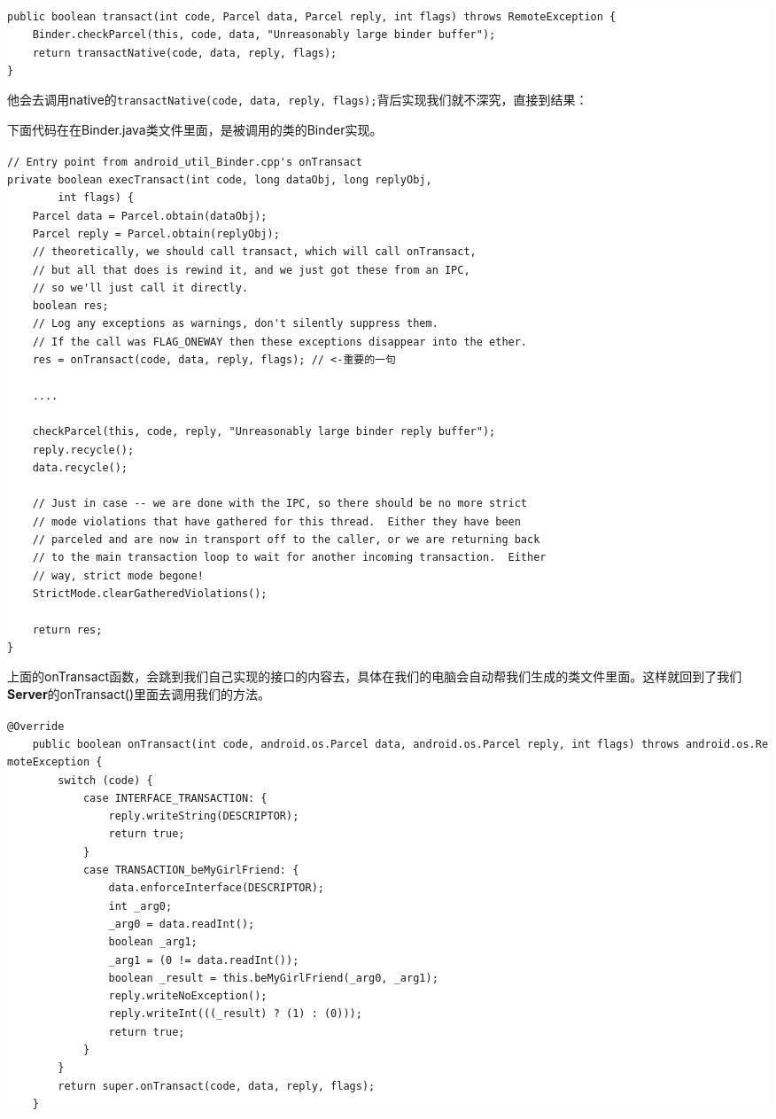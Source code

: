 	public boolean transact(int code, Parcel data, Parcel reply, int flags) throws RemoteException {
        Binder.checkParcel(this, code, data, "Unreasonably large binder buffer");
        return transactNative(code, data, reply, flags);
    }

他会去调用native的`transactNative(code, data, reply, flags);`背后实现我们就不深究，直接到结果：

下面代码在在Binder.java类文件里面，是被调用的类的Binder实现。

	// Entry point from android_util_Binder.cpp's onTransact 
    private boolean execTransact(int code, long dataObj, long replyObj,
            int flags) {
        Parcel data = Parcel.obtain(dataObj);
        Parcel reply = Parcel.obtain(replyObj);
        // theoretically, we should call transact, which will call onTransact,
        // but all that does is rewind it, and we just got these from an IPC,
        // so we'll just call it directly.
        boolean res;
        // Log any exceptions as warnings, don't silently suppress them.
        // If the call was FLAG_ONEWAY then these exceptions disappear into the ether.
        res = onTransact(code, data, reply, flags); // <-重要的一句
        
        ....
 
        checkParcel(this, code, reply, "Unreasonably large binder reply buffer");
        reply.recycle();
        data.recycle();

        // Just in case -- we are done with the IPC, so there should be no more strict
        // mode violations that have gathered for this thread.  Either they have been
        // parceled and are now in transport off to the caller, or we are returning back
        // to the main transaction loop to wait for another incoming transaction.  Either
        // way, strict mode begone!
        StrictMode.clearGatheredViolations();

        return res;
    }

上面的onTransact函数，会跳到我们自己实现的接口的内容去，具体在我们的电脑会自动帮我们生成的类文件里面。这样就回到了我们**Server**的onTransact()里面去调用我们的方法。 

	@Override
        public boolean onTransact(int code, android.os.Parcel data, android.os.Parcel reply, int flags) throws android.os.RemoteException {
            switch (code) {
                case INTERFACE_TRANSACTION: {
                    reply.writeString(DESCRIPTOR);
                    return true;
                }
                case TRANSACTION_beMyGirlFriend: {
                    data.enforceInterface(DESCRIPTOR);
                    int _arg0;
                    _arg0 = data.readInt();
                    boolean _arg1;
                    _arg1 = (0 != data.readInt());
                    boolean _result = this.beMyGirlFriend(_arg0, _arg1);
                    reply.writeNoException();
                    reply.writeInt(((_result) ? (1) : (0)));
                    return true;
                }
            }
            return super.onTransact(code, data, reply, flags);
        }
